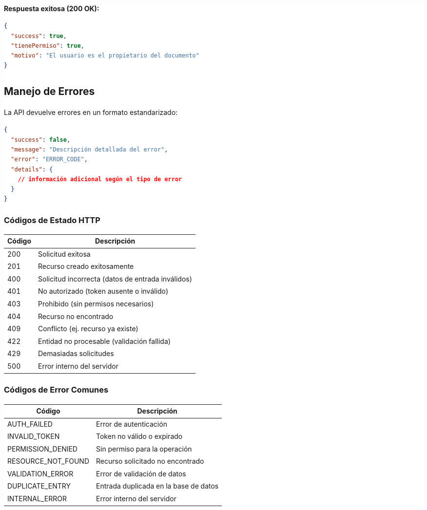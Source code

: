 **Respuesta exitosa (200 OK):**
```json
{
  "success": true,
  "tienePermiso": true,
  "motivo": "El usuario es el propietario del documento"
}
```

## Manejo de Errores

La API devuelve errores en un formato estandarizado:

```json
{
  "success": false,
  "message": "Descripción detallada del error",
  "error": "ERROR_CODE",
  "details": {
    // información adicional según el tipo de error
  }
}
```

### Códigos de Estado HTTP

| Código | Descripción                                      |
|--------|--------------------------------------------------|
| 200    | Solicitud exitosa                                |
| 201    | Recurso creado exitosamente                      |
| 400    | Solicitud incorrecta (datos de entrada inválidos)|
| 401    | No autorizado (token ausente o inválido)         |
| 403    | Prohibido (sin permisos necesarios)              |
| 404    | Recurso no encontrado                            |
| 409    | Conflicto (ej. recurso ya existe)                |
| 422    | Entidad no procesable (validación fallida)       |
| 429    | Demasiadas solicitudes                           |
| 500    | Error interno del servidor                       |

### Códigos de Error Comunes

| Código               | Descripción                                       |
|----------------------|---------------------------------------------------|
| AUTH_FAILED          | Error de autenticación                            |
| INVALID_TOKEN        | Token no válido o expirado                        |
| PERMISSION_DENIED    | Sin permiso para la operación                     |
| RESOURCE_NOT_FOUND   | Recurso solicitado no encontrado                  |
| VALIDATION_ERROR     | Error de validación de datos                      |
| DUPLICATE_ENTRY      | Entrada duplicada en la base de datos             |
| INTERNAL_ERROR       | Error interno del servidor                        |
